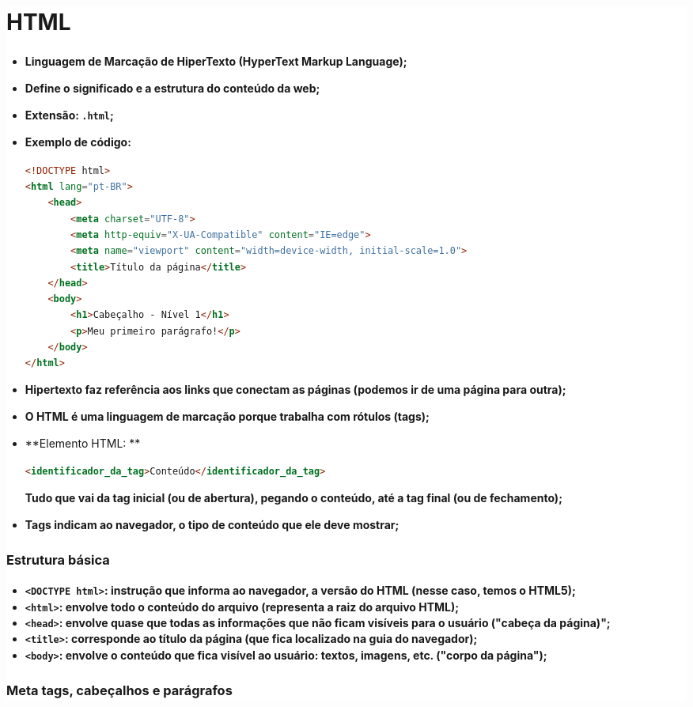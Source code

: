 # HTML
- **Linguagem de Marcação de HiperTexto (HyperText Markup Language);**

- **Define o significado e a estrutura do conteúdo da web;**

- **Extensão: `.html`;**

- **Exemplo de código:**

  ```html
  <!DOCTYPE html>
  <html lang="pt-BR">
      <head>
          <meta charset="UTF-8">
          <meta http-equiv="X-UA-Compatible" content="IE=edge">
          <meta name="viewport" content="width=device-width, initial-scale=1.0">
          <title>Título da página</title>
      </head>
      <body>
          <h1>Cabeçalho - Nível 1</h1>
          <p>Meu primeiro parágrafo!</p>
      </body>
  </html>
  ```

- **Hipertexto faz referência aos links que conectam as páginas (podemos ir de uma página para outra);**

- **O HTML é uma linguagem de marcação porque trabalha com rótulos (tags);**

- **Elemento HTML: **

  ```html
  <identificador_da_tag>Conteúdo</identificador_da_tag>
  ```

  **Tudo que vai da tag inicial (ou de abertura), pegando o conteúdo, até a tag final (ou de fechamento);**

- **Tags indicam ao navegador, o tipo de conteúdo que ele deve mostrar;**

  

### Estrutura básica

- **`<DOCTYPE html>`: instrução que informa ao navegador, a versão do HTML (nesse caso, temos o HTML5);**
- **`<html>`: envolve todo o conteúdo do arquivo (representa a raiz do arquivo HTML);**
- **`<head>`: envolve quase que todas as informações que não ficam visíveis para o usuário ("cabeça da página)";**
- **`<title>`: corresponde ao título da página (que fica localizado na guia do navegador);**
- **`<body>`: envolve o conteúdo que fica visível ao usuário: textos, imagens, etc. ("corpo da página");**



### Meta tags, cabeçalhos e parágrafos
